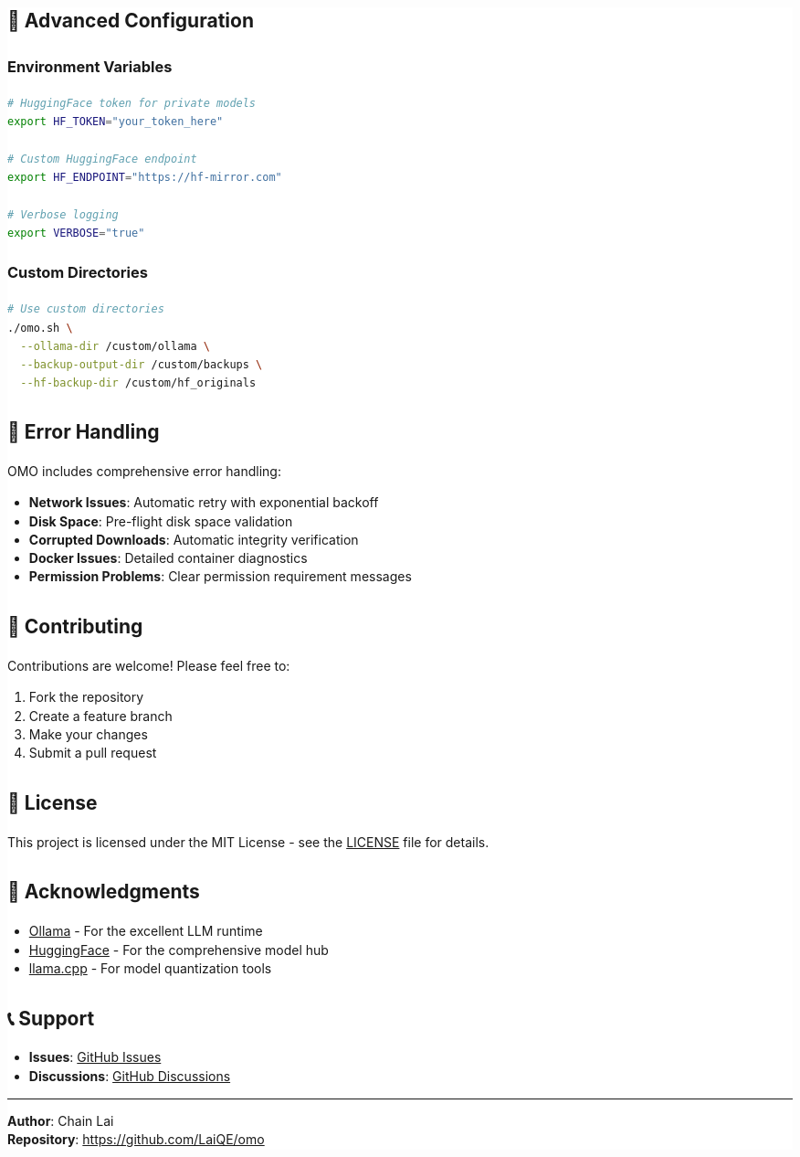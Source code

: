 ## 🔧 Advanced Configuration

### Environment Variables

```bash
# HuggingFace token for private models
export HF_TOKEN="your_token_here"

# Custom HuggingFace endpoint
export HF_ENDPOINT="https://hf-mirror.com"

# Verbose logging
export VERBOSE="true"
```

### Custom Directories

```bash
# Use custom directories
./omo.sh \
  --ollama-dir /custom/ollama \
  --backup-output-dir /custom/backups \
  --hf-backup-dir /custom/hf_originals
```

## 🚨 Error Handling

OMO includes comprehensive error handling:

- **Network Issues**: Automatic retry with exponential backoff
- **Disk Space**: Pre-flight disk space validation
- **Corrupted Downloads**: Automatic integrity verification
- **Docker Issues**: Detailed container diagnostics
- **Permission Problems**: Clear permission requirement messages

## 🤝 Contributing

Contributions are welcome! Please feel free to:

1. Fork the repository
2. Create a feature branch
3. Make your changes
4. Submit a pull request

## 📄 License

This project is licensed under the MIT License - see the [LICENSE](LICENSE) file for details.

## 🙏 Acknowledgments

- [Ollama](https://ollama.ai/) - For the excellent LLM runtime
- [HuggingFace](https://huggingface.co/) - For the comprehensive model hub
- [llama.cpp](https://github.com/ggerganov/llama.cpp) - For model quantization tools

## 📞 Support

- **Issues**: [GitHub Issues](https://github.com/LaiQE/omo/issues)
- **Discussions**: [GitHub Discussions](https://github.com/LaiQE/omo/discussions)

---

**Author**: Chain Lai  
**Repository**: https://github.com/LaiQE/omo